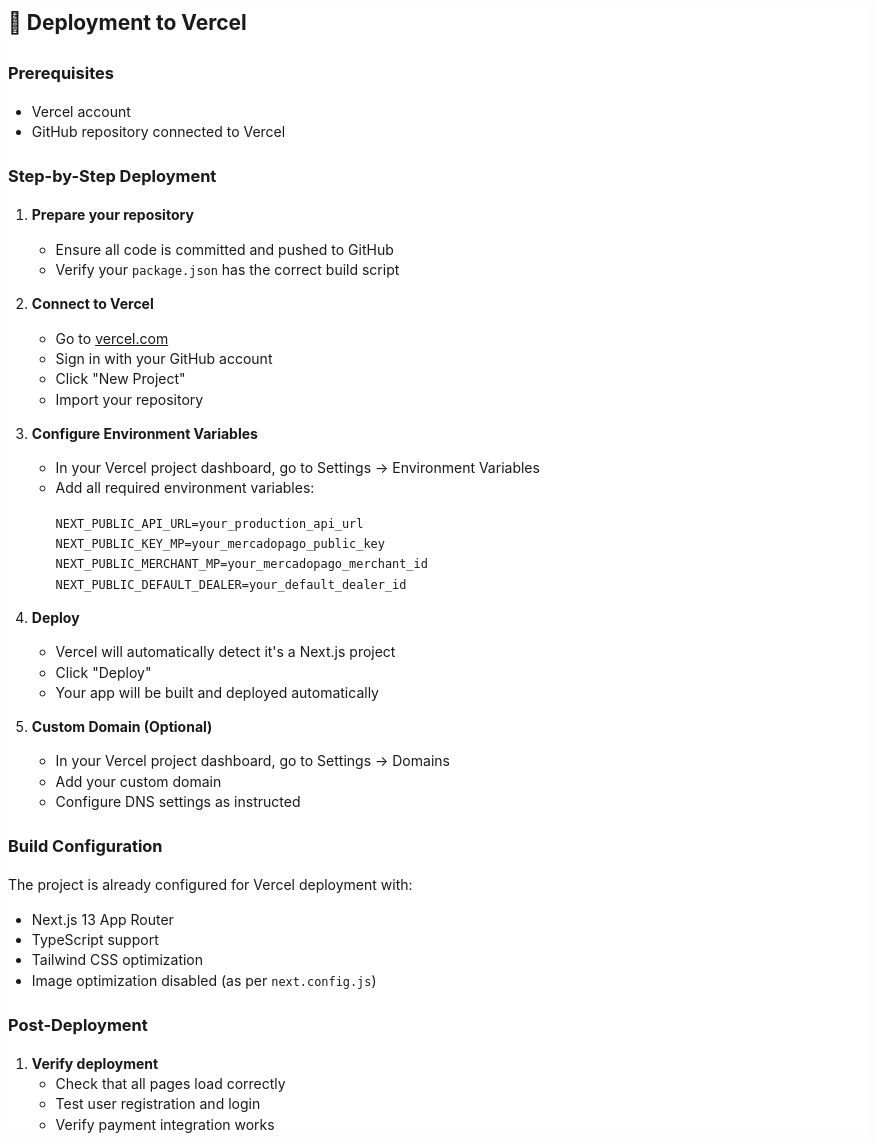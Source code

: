 ## 🚀 Deployment to Vercel

### Prerequisites

- Vercel account
- GitHub repository connected to Vercel

### Step-by-Step Deployment

1. **Prepare your repository**
   - Ensure all code is committed and pushed to GitHub
   - Verify your `package.json` has the correct build script

2. **Connect to Vercel**
   - Go to [vercel.com](https://vercel.com)
   - Sign in with your GitHub account
   - Click "New Project"
   - Import your repository

3. **Configure Environment Variables**
   - In your Vercel project dashboard, go to Settings → Environment Variables
   - Add all required environment variables:
     ```
     NEXT_PUBLIC_API_URL=your_production_api_url
     NEXT_PUBLIC_KEY_MP=your_mercadopago_public_key
     NEXT_PUBLIC_MERCHANT_MP=your_mercadopago_merchant_id
     NEXT_PUBLIC_DEFAULT_DEALER=your_default_dealer_id
     ```

4. **Deploy**
   - Vercel will automatically detect it's a Next.js project
   - Click "Deploy"
   - Your app will be built and deployed automatically

5. **Custom Domain (Optional)**
   - In your Vercel project dashboard, go to Settings → Domains
   - Add your custom domain
   - Configure DNS settings as instructed

### Build Configuration

The project is already configured for Vercel deployment with:
- Next.js 13 App Router
- TypeScript support
- Tailwind CSS optimization
- Image optimization disabled (as per `next.config.js`)

### Post-Deployment

1. **Verify deployment**
   - Check that all pages load correctly
   - Test user registration and login
   - Verify payment integration works
